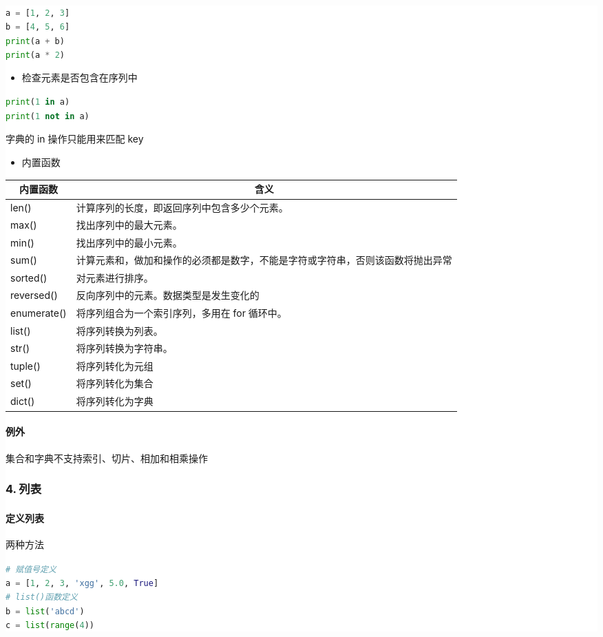 ```python
a = [1, 2, 3]
b = [4, 5, 6]
print(a + b)
print(a * 2)
```

- 检查元素是否包含在序列中

```python
print(1 in a)
print(1 not in a)
```

字典的 in 操作只能用来匹配 key

- 内置函数

| 内置函数    | 含义                                                         |
| ----------- | ------------------------------------------------------------ |
| len()       | 计算序列的长度，即返回序列中包含多少个元素。                 |
| max()       | 找出序列中的最大元素。                                       |
| min()       | 找出序列中的最小元素。                                       |
| sum()       | 计算元素和，做加和操作的必须都是数字，不能是字符或字符串，否则该函数将抛出异常 |
| sorted()    | 对元素进行排序。                                             |
| reversed()  | 反向序列中的元素。数据类型是发生变化的                       |
| enumerate() | 将序列组合为一个索引序列，多用在 for 循环中。                |
| list()      | 将序列转换为列表。                                           |
| str()       | 将序列转换为字符串。                                         |
| tuple()     | 将序列转化为元组                                             |
| set()       | 将序列转化为集合                                             |
| dict()      | 将序列转化为字典                                             |

#### 例外

集合和字典不支持索引、切片、相加和相乘操作



### 4. 列表

#### 定义列表

两种方法

```python
# 赋值号定义
a = [1, 2, 3, 'xgg', 5.0, True]
# list()函数定义
b = list('abcd')
c = list(range(4))
```
